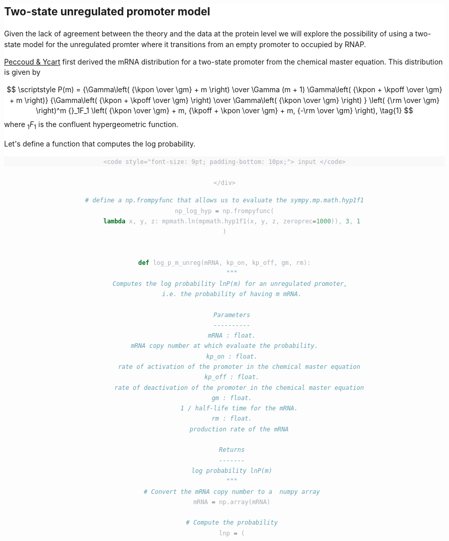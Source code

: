 
## Two-state unregulated promoter model

Given the lack of agreement between the theory and the data at the protein level we will explore the possibility of using a two-state model for the unregulated promter where it transitions from an empty promoter to occupied by RNAP.

[Peccoud & Ycart](http://www.sciencedirect.com/science/article/pii/S0040580985710271) first derived the mRNA distribution for a two-state promoter from the chemical master equation. This distribution is given by

$$
\scriptstyle
P(m) = {\Gamma\left( {\kpon \over \gm} + m \right) \over
        \Gamma (m + 1) \Gamma\left( {\kpon + \kpoff \over \gm} + m \right)}
        {\Gamma\left( {\kpon + \kpoff \over \gm} \right) \over
         \Gamma\left( {\kpon \over \gm} \right) } 
         \left( {\rm \over \gm} \right)^m
         {}_1F_1 \left( {\kpon \over \gm} + m, {\kpoff + \kpon \over \gm} + m,
                       {-\rm \over \gm} \right),
\tag{1}
$$
where ${}_1F_1$ is the confluent hypergeometric function.

Let's define a function that computes the log probability.


   <div style="background-color: #faf9f9; width: 100%;
               color: #a6adb5; height:15pt; margin: 0px; padding:0px;text-align: center;">

    <code style="font-size: 9pt; padding-bottom: 10px;"> input </code>

    </div>
```python
# define a np.frompyfunc that allows us to evaluate the sympy.mp.math.hyp1f1
np_log_hyp = np.frompyfunc(
    lambda x, y, z: mpmath.ln(mpmath.hyp1f1(x, y, z, zeroprec=1000)), 3, 1
)


def log_p_m_unreg(mRNA, kp_on, kp_off, gm, rm):
    """
    Computes the log probability lnP(m) for an unregulated promoter, 
    i.e. the probability of having m mRNA.
    
    Parameters
    ----------
    mRNA : float.
        mRNA copy number at which evaluate the probability.        
    kp_on : float.
        rate of activation of the promoter in the chemical master equation
    kp_off : float.
        rate of deactivation of the promoter in the chemical master equation
    gm : float.
        1 / half-life time for the mRNA.
    rm : float.
        production rate of the mRNA
    
    Returns
    -------
    log probability lnP(m)
    """
    # Convert the mRNA copy number to a  numpy array
    mRNA = np.array(mRNA)

    # Compute the probability
    lnp = (
```